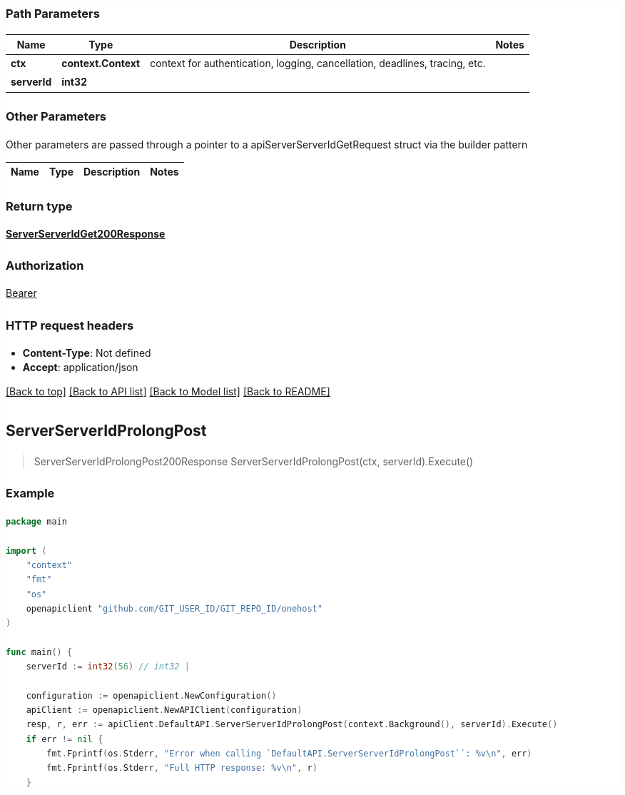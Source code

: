 ### Path Parameters


Name | Type | Description  | Notes
------------- | ------------- | ------------- | -------------
**ctx** | **context.Context** | context for authentication, logging, cancellation, deadlines, tracing, etc.
**serverId** | **int32** |  | 

### Other Parameters

Other parameters are passed through a pointer to a apiServerServerIdGetRequest struct via the builder pattern


Name | Type | Description  | Notes
------------- | ------------- | ------------- | -------------


### Return type

[**ServerServerIdGet200Response**](ServerServerIdGet200Response.md)

### Authorization

[Bearer](../README.md#Bearer)

### HTTP request headers

- **Content-Type**: Not defined
- **Accept**: application/json

[[Back to top]](#) [[Back to API list]](../README.md#documentation-for-api-endpoints)
[[Back to Model list]](../README.md#documentation-for-models)
[[Back to README]](../README.md)


## ServerServerIdProlongPost

> ServerServerIdProlongPost200Response ServerServerIdProlongPost(ctx, serverId).Execute()





### Example

```go
package main

import (
	"context"
	"fmt"
	"os"
	openapiclient "github.com/GIT_USER_ID/GIT_REPO_ID/onehost"
)

func main() {
	serverId := int32(56) // int32 | 

	configuration := openapiclient.NewConfiguration()
	apiClient := openapiclient.NewAPIClient(configuration)
	resp, r, err := apiClient.DefaultAPI.ServerServerIdProlongPost(context.Background(), serverId).Execute()
	if err != nil {
		fmt.Fprintf(os.Stderr, "Error when calling `DefaultAPI.ServerServerIdProlongPost``: %v\n", err)
		fmt.Fprintf(os.Stderr, "Full HTTP response: %v\n", r)
	}
```